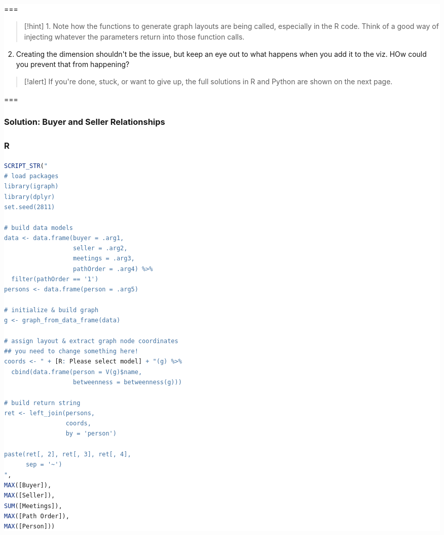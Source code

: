 ===

>[!hint] 1. Note how the functions to generate graph layouts are being called, especially in the R code. Think of a good way of injecting whatever the parameters return into those function calls.
2. Creating the dimension shouldn't be the issue, but keep an eye out to what happens when you add it to the viz. HOw could you prevent that from happening?

>[!alert] If you're done, stuck, or want to give up, the full solutions in R and Python are shown on the next page.

===

### Solution: Buyer and Seller Relationships

### R
```R
SCRIPT_STR("
# load packages
library(igraph)
library(dplyr)
set.seed(2811)

# build data models
data <- data.frame(buyer = .arg1, 
                   seller = .arg2, 
                   meetings = .arg3, 
                   pathOrder = .arg4) %>% 
  filter(pathOrder == '1')
persons <- data.frame(person = .arg5)

# initialize & build graph
g <- graph_from_data_frame(data)

# assign layout & extract graph node coordinates
## you need to change something here!
coords <- " + [R: Please select model] + "(g) %>% 
  cbind(data.frame(person = V(g)$name, 
                   betweenness = betweenness(g)))

# build return string
ret <- left_join(persons, 
                 coords, 
                 by = 'person')

paste(ret[, 2], ret[, 3], ret[, 4], 
      sep = '~')
", 
MAX([Buyer]), 
MAX([Seller]), 
SUM([Meetings]), 
MAX([Path Order]), 
MAX([Person]))
```
